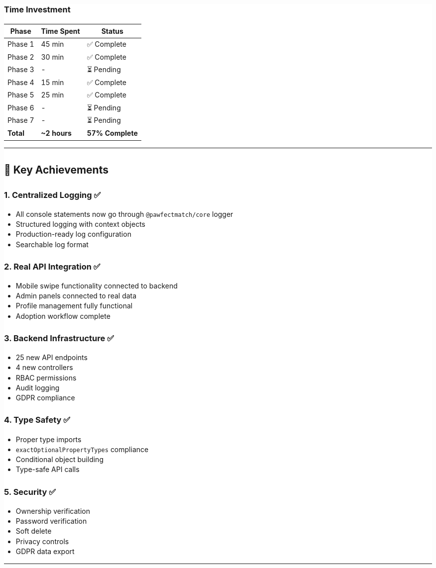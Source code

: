 ### Time Investment
| Phase | Time Spent | Status |
|-------|-----------|--------|
| Phase 1 | 45 min | ✅ Complete |
| Phase 2 | 30 min | ✅ Complete |
| Phase 3 | - | ⏳ Pending |
| Phase 4 | 15 min | ✅ Complete |
| Phase 5 | 25 min | ✅ Complete |
| Phase 6 | - | ⏳ Pending |
| Phase 7 | - | ⏳ Pending |
| **Total** | **~2 hours** | **57% Complete** |

---

## 🎯 Key Achievements

### 1. Centralized Logging ✅
- All console statements now go through `@pawfectmatch/core` logger
- Structured logging with context objects
- Production-ready log configuration
- Searchable log format

### 2. Real API Integration ✅
- Mobile swipe functionality connected to backend
- Admin panels connected to real data
- Profile management fully functional
- Adoption workflow complete

### 3. Backend Infrastructure ✅
- 25 new API endpoints
- 4 new controllers
- RBAC permissions
- Audit logging
- GDPR compliance

### 4. Type Safety ✅
- Proper type imports
- `exactOptionalPropertyTypes` compliance
- Conditional object building
- Type-safe API calls

### 5. Security ✅
- Ownership verification
- Password verification
- Soft delete
- Privacy controls
- GDPR data export

---